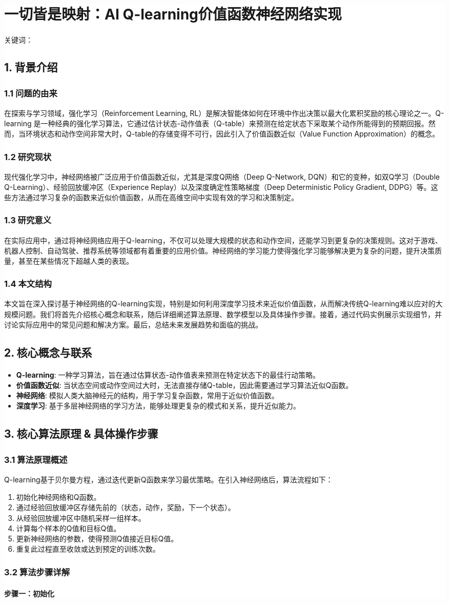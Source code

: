 # 一切皆是映射：AI Q-learning价值函数神经网络实现

关键词：

## 1. 背景介绍
### 1.1 问题的由来

在探索与学习领域，强化学习（Reinforcement Learning, RL）是解决智能体如何在环境中作出决策以最大化累积奖励的核心理论之一。Q-learning 是一种经典的强化学习算法，它通过估计状态-动作值表（Q-table）来预测在给定状态下采取某个动作所能得到的预期回报。然而，当环境状态和动作空间非常大时，Q-table的存储变得不可行，因此引入了价值函数近似（Value Function Approximation）的概念。

### 1.2 研究现状

现代强化学习中，神经网络被广泛应用于价值函数近似，尤其是深度Q网络（Deep Q-Network, DQN）和它的变种，如双Q学习（Double Q-Learning）、经验回放缓冲区（Experience Replay）以及深度确定性策略梯度（Deep Deterministic Policy Gradient, DDPG）等。这些方法通过学习复杂的函数来近似价值函数，从而在高维空间中实现有效的学习和决策制定。

### 1.3 研究意义

在实际应用中，通过将神经网络应用于Q-learning，不仅可以处理大规模的状态和动作空间，还能学习到更复杂的决策规则。这对于游戏、机器人控制、自动驾驶、推荐系统等领域都有着重要的应用价值。神经网络的学习能力使得强化学习能够解决更为复杂的问题，提升决策质量，甚至在某些情况下超越人类的表现。

### 1.4 本文结构

本文旨在深入探讨基于神经网络的Q-learning实现，特别是如何利用深度学习技术来近似价值函数，从而解决传统Q-learning难以应对的大规模问题。我们将首先介绍核心概念和联系，随后详细阐述算法原理、数学模型以及具体操作步骤。接着，通过代码实例展示实现细节，并讨论实际应用中的常见问题和解决方案。最后，总结未来发展趋势和面临的挑战。

## 2. 核心概念与联系

- **Q-learning**: 一种学习算法，旨在通过估算状态-动作值表来预测在特定状态下的最佳行动策略。
- **价值函数近似**: 当状态空间或动作空间过大时，无法直接存储Q-table，因此需要通过学习算法近似Q函数。
- **神经网络**: 模拟人类大脑神经元的结构，用于学习复杂函数，常用于近似价值函数。
- **深度学习**: 基于多层神经网络的学习方法，能够处理更复杂的模式和关系，提升近似能力。

## 3. 核心算法原理 & 具体操作步骤

### 3.1 算法原理概述

Q-learning基于贝尔曼方程，通过迭代更新Q函数来学习最优策略。在引入神经网络后，算法流程如下：

1. 初始化神经网络和Q函数。
2. 通过经验回放缓冲区存储先前的（状态，动作，奖励，下一个状态）。
3. 从经验回放缓冲区中随机采样一组样本。
4. 计算每个样本的Q值和目标Q值。
5. 更新神经网络的参数，使得预测Q值接近目标Q值。
6. 重复此过程直至收敛或达到预定的训练次数。

### 3.2 算法步骤详解

#### 步骤一：初始化
